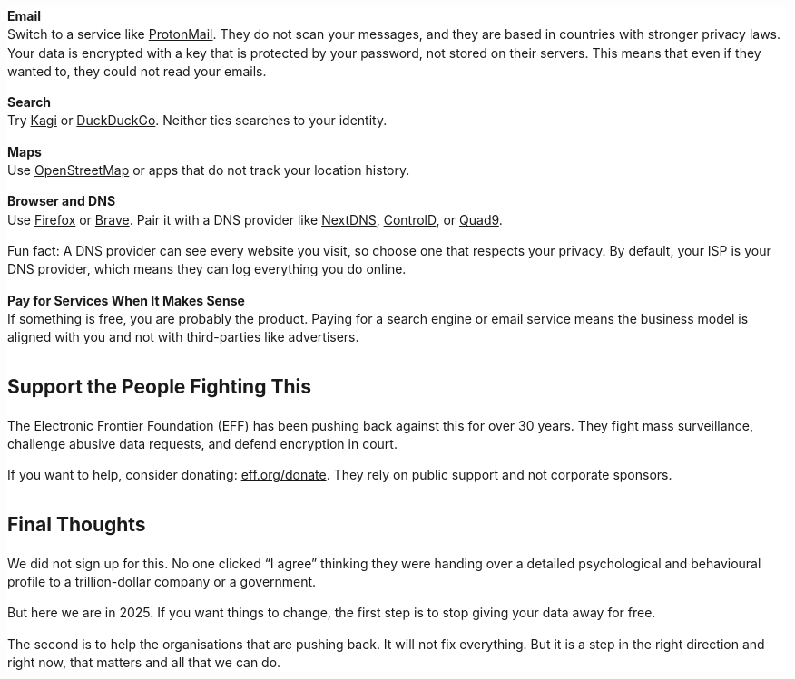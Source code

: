 **Email**  
Switch to a service like [ProtonMail](https://protonmail.com). They do not scan your messages, and they are based in countries with stronger privacy laws. Your data is encrypted with a key that is protected by your password, not stored on their servers. This means that even if they wanted to, they could not read your emails.

**Search**  
Try [Kagi](https://kagi.com) or [DuckDuckGo](https://duckduckgo.com). Neither ties searches to your identity.

**Maps**  
Use [OpenStreetMap](https://openstreetmap.org) or apps that do not track your location history.

**Browser and DNS**  
Use [Firefox](https://mozilla.org) or [Brave](https://brave.com). Pair it with a DNS provider like [NextDNS](https://nextdns.io), [ControlD](https://controld.com), or [Quad9](https://quad9.net).

Fun fact: A DNS provider can see every website you visit, so choose one that respects your privacy. By default, your ISP is your DNS provider, which means they can log everything you do online.

**Pay for Services When It Makes Sense**  
If something is free, you are probably the product. Paying for a search engine or email service means the business model is aligned with you and not with third-parties like advertisers.

## Support the People Fighting This

The [Electronic Frontier Foundation (EFF)](https://www.eff.org) has been pushing back against this for over 30 years. They fight mass surveillance, challenge abusive data requests, and defend encryption in court.

If you want to help, consider donating: [eff.org/donate](https://supporters.eff.org/donate/donate). They rely on public support and not corporate sponsors.

## Final Thoughts

We did not sign up for this. No one clicked “I agree” thinking they were handing over a detailed psychological and behavioural profile to a trillion-dollar company or a government.

But here we are in 2025. If you want things to change, the first step is to stop giving your data away for free.

The second is to help the organisations that are pushing back. It will not fix everything. But it is a step in the right direction and right now, that matters and all that we can do.

